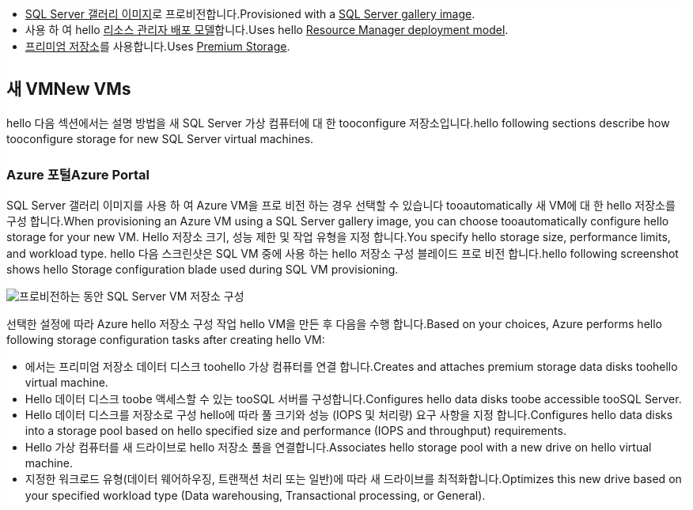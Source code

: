 * <span data-ttu-id="fefbf-111">[SQL Server 갤러리 이미지](virtual-machines-windows-sql-server-iaas-overview.md#option-1-create-a-sql-vm-with-per-minute-licensing)로 프로비전합니다.</span><span class="sxs-lookup"><span data-stu-id="fefbf-111">Provisioned with a [SQL Server gallery image](virtual-machines-windows-sql-server-iaas-overview.md#option-1-create-a-sql-vm-with-per-minute-licensing).</span></span>
* <span data-ttu-id="fefbf-112">사용 하 여 hello [리소스 관리자 배포 모델](../../../azure-resource-manager/resource-manager-deployment-model.md)합니다.</span><span class="sxs-lookup"><span data-stu-id="fefbf-112">Uses hello [Resource Manager deployment model](../../../azure-resource-manager/resource-manager-deployment-model.md).</span></span>
* <span data-ttu-id="fefbf-113">[프리미엄 저장소](../../../storage/common/storage-premium-storage.md)를 사용합니다.</span><span class="sxs-lookup"><span data-stu-id="fefbf-113">Uses [Premium Storage](../../../storage/common/storage-premium-storage.md).</span></span>

## <a name="new-vms"></a><span data-ttu-id="fefbf-114">새 VM</span><span class="sxs-lookup"><span data-stu-id="fefbf-114">New VMs</span></span>
<span data-ttu-id="fefbf-115">hello 다음 섹션에서는 설명 방법을 새 SQL Server 가상 컴퓨터에 대 한 tooconfigure 저장소입니다.</span><span class="sxs-lookup"><span data-stu-id="fefbf-115">hello following sections describe how tooconfigure storage for new SQL Server virtual machines.</span></span>

### <a name="azure-portal"></a><span data-ttu-id="fefbf-116">Azure 포털</span><span class="sxs-lookup"><span data-stu-id="fefbf-116">Azure Portal</span></span>
<span data-ttu-id="fefbf-117">SQL Server 갤러리 이미지를 사용 하 여 Azure VM을 프로 비전 하는 경우 선택할 수 있습니다 tooautomatically 새 VM에 대 한 hello 저장소를 구성 합니다.</span><span class="sxs-lookup"><span data-stu-id="fefbf-117">When provisioning an Azure VM using a SQL Server gallery image, you can choose tooautomatically configure hello storage for your new VM.</span></span> <span data-ttu-id="fefbf-118">Hello 저장소 크기, 성능 제한 및 작업 유형을 지정 합니다.</span><span class="sxs-lookup"><span data-stu-id="fefbf-118">You specify hello storage size, performance limits, and workload type.</span></span> <span data-ttu-id="fefbf-119">hello 다음 스크린샷은 SQL VM 중에 사용 하는 hello 저장소 구성 블레이드 프로 비전 합니다.</span><span class="sxs-lookup"><span data-stu-id="fefbf-119">hello following screenshot shows hello Storage configuration blade used during SQL VM provisioning.</span></span>

![프로비전하는 동안 SQL Server VM 저장소 구성](./media/virtual-machines-windows-sql-storage-configuration/sql-vm-storage-configuration-provisioning.png)

<span data-ttu-id="fefbf-121">선택한 설정에 따라 Azure hello 저장소 구성 작업 hello VM을 만든 후 다음을 수행 합니다.</span><span class="sxs-lookup"><span data-stu-id="fefbf-121">Based on your choices, Azure performs hello following storage configuration tasks after creating hello VM:</span></span>

* <span data-ttu-id="fefbf-122">에서는 프리미엄 저장소 데이터 디스크 toohello 가상 컴퓨터를 연결 합니다.</span><span class="sxs-lookup"><span data-stu-id="fefbf-122">Creates and attaches premium storage data disks toohello virtual machine.</span></span>
* <span data-ttu-id="fefbf-123">Hello 데이터 디스크 toobe 액세스할 수 있는 tooSQL 서버를 구성합니다.</span><span class="sxs-lookup"><span data-stu-id="fefbf-123">Configures hello data disks toobe accessible tooSQL Server.</span></span>
* <span data-ttu-id="fefbf-124">Hello 데이터 디스크를 저장소로 구성 hello에 따라 풀 크기와 성능 (IOPS 및 처리량) 요구 사항을 지정 합니다.</span><span class="sxs-lookup"><span data-stu-id="fefbf-124">Configures hello data disks into a storage pool based on hello specified size and performance (IOPS and throughput) requirements.</span></span>
* <span data-ttu-id="fefbf-125">Hello 가상 컴퓨터를 새 드라이브로 hello 저장소 풀을 연결합니다.</span><span class="sxs-lookup"><span data-stu-id="fefbf-125">Associates hello storage pool with a new drive on hello virtual machine.</span></span>
* <span data-ttu-id="fefbf-126">지정한 워크로드 유형(데이터 웨어하우징, 트랜잭션 처리 또는 일반)에 따라 새 드라이브를 최적화합니다.</span><span class="sxs-lookup"><span data-stu-id="fefbf-126">Optimizes this new drive based on your specified workload type (Data warehousing, Transactional processing, or General).</span></span>
